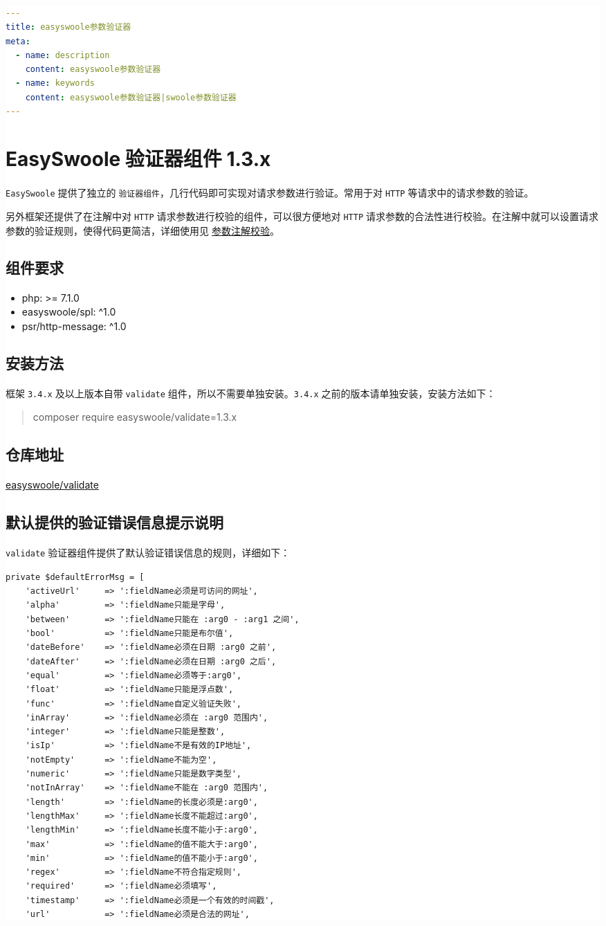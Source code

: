 ```yaml
---
title: easyswoole参数验证器
meta:
  - name: description
    content: easyswoole参数验证器
  - name: keywords
    content: easyswoole参数验证器|swoole参数验证器
---
```

# EasySwoole 验证器组件 1.3.x

`EasySwoole` 提供了独立的 `验证器组件`，几行代码即可实现对请求参数进行验证。常用于对 `HTTP` 等请求中的请求参数的验证。

另外框架还提供了在注解中对 `HTTP` 请求参数进行校验的组件，可以很方便地对 `HTTP` 请求参数的合法性进行校验。在注解中就可以设置请求参数的验证规则，使得代码更简洁，详细使用见 [参数注解校验](HttpServer/Annotation/param.md)。


## 组件要求

- php: >= 7.1.0
- easyswoole/spl: ^1.0
- psr/http-message: ^1.0

## 安装方法

框架 `3.4.x` 及以上版本自带 `validate` 组件，所以不需要单独安装。`3.4.x` 之前的版本请单独安装，安装方法如下：
> composer require easyswoole/validate=1.3.x

## 仓库地址

[easyswoole/validate](https://github.com/easy-swoole/validate)


## 默认提供的验证错误信息提示说明

`validate` 验证器组件提供了默认验证错误信息的规则，详细如下：
```
private $defaultErrorMsg = [
    'activeUrl'     => ':fieldName必须是可访问的网址',
    'alpha'         => ':fieldName只能是字母',
    'between'       => ':fieldName只能在 :arg0 - :arg1 之间',
    'bool'          => ':fieldName只能是布尔值',
    'dateBefore'    => ':fieldName必须在日期 :arg0 之前',
    'dateAfter'     => ':fieldName必须在日期 :arg0 之后',
    'equal'         => ':fieldName必须等于:arg0',
    'float'         => ':fieldName只能是浮点数',
    'func'          => ':fieldName自定义验证失败',
    'inArray'       => ':fieldName必须在 :arg0 范围内',
    'integer'       => ':fieldName只能是整数',
    'isIp'          => ':fieldName不是有效的IP地址',
    'notEmpty'      => ':fieldName不能为空',
    'numeric'       => ':fieldName只能是数字类型',
    'notInArray'    => ':fieldName不能在 :arg0 范围内',
    'length'        => ':fieldName的长度必须是:arg0',
    'lengthMax'     => ':fieldName长度不能超过:arg0',
    'lengthMin'     => ':fieldName长度不能小于:arg0',
    'max'           => ':fieldName的值不能大于:arg0',
    'min'           => ':fieldName的值不能小于:arg0',
    'regex'         => ':fieldName不符合指定规则',
    'required'      => ':fieldName必须填写',
    'timestamp'     => ':fieldName必须是一个有效的时间戳',
    'url'           => ':fieldName必须是合法的网址',
```